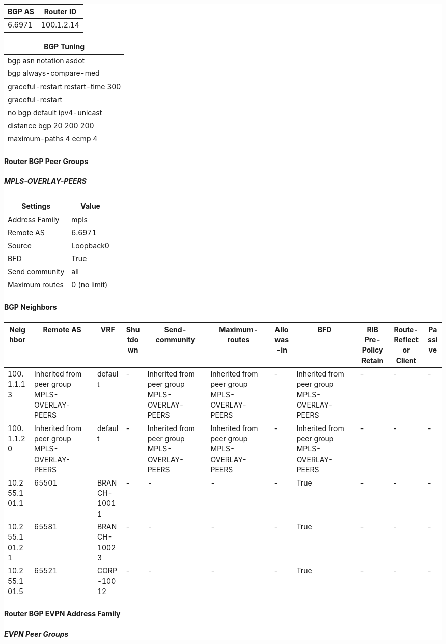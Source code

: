 | BGP AS | Router ID |
| ------ | --------- |
| 6.6971|  100.1.2.14 |

| BGP Tuning |
| ---------- |
| bgp asn notation asdot |
| bgp always-compare-med |
| graceful-restart restart-time 300 |
| graceful-restart |
| no bgp default ipv4-unicast |
| distance bgp 20 200 200 |
| maximum-paths 4 ecmp 4 |

#### Router BGP Peer Groups

##### MPLS-OVERLAY-PEERS

| Settings | Value |
| -------- | ----- |
| Address Family | mpls |
| Remote AS | 6.6971 |
| Source | Loopback0 |
| BFD | True |
| Send community | all |
| Maximum routes | 0 (no limit) |

#### BGP Neighbors

| Neighbor | Remote AS | VRF | Shutdown | Send-community | Maximum-routes | Allowas-in | BFD | RIB Pre-Policy Retain | Route-Reflector Client | Passive |
| -------- | --------- | --- | -------- | -------------- | -------------- | ---------- | --- | --------------------- | ---------------------- | ------- |
| 100.1.1.13 | Inherited from peer group MPLS-OVERLAY-PEERS | default | - | Inherited from peer group MPLS-OVERLAY-PEERS | Inherited from peer group MPLS-OVERLAY-PEERS | - | Inherited from peer group MPLS-OVERLAY-PEERS | - | - | - |
| 100.1.1.20 | Inherited from peer group MPLS-OVERLAY-PEERS | default | - | Inherited from peer group MPLS-OVERLAY-PEERS | Inherited from peer group MPLS-OVERLAY-PEERS | - | Inherited from peer group MPLS-OVERLAY-PEERS | - | - | - |
| 10.255.101.1 | 65501 | BRANCH-10011 | - | - | - | - | True | - | - | - |
| 10.255.101.21 | 65581 | BRANCH-10023 | - | - | - | - | True | - | - | - |
| 10.255.101.5 | 65521 | CORP-10012 | - | - | - | - | True | - | - | - |

#### Router BGP EVPN Address Family

##### EVPN Peer Groups
